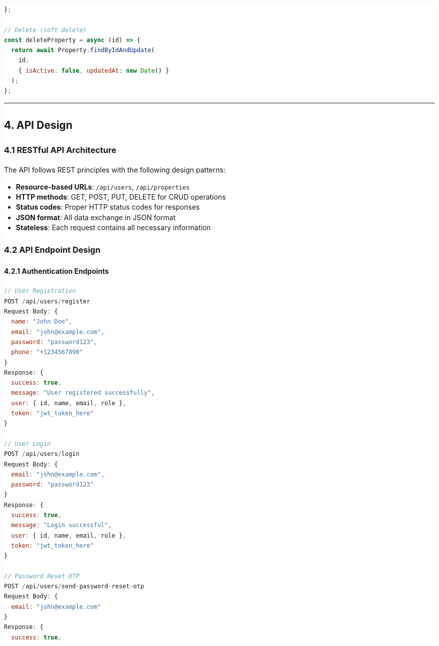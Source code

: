 ```javascript
};

// Delete (soft delete)
const deleteProperty = async (id) => {
  return await Property.findByIdAndUpdate(
    id,
    { isActive: false, updatedAt: new Date() }
  );
};
```

---

## 4. API Design

### 4.1 RESTful API Architecture
The API follows REST principles with the following design patterns:
- **Resource-based URLs**: `/api/users`, `/api/properties`
- **HTTP methods**: GET, POST, PUT, DELETE for CRUD operations
- **Status codes**: Proper HTTP status codes for responses
- **JSON format**: All data exchange in JSON format
- **Stateless**: Each request contains all necessary information

### 4.2 API Endpoint Design

#### 4.2.1 Authentication Endpoints
```javascript
// User Registration
POST /api/users/register
Request Body: {
  name: "John Doe",
  email: "john@example.com",
  password: "password123",
  phone: "+1234567890"
}
Response: {
  success: true,
  message: "User registered successfully",
  user: { id, name, email, role },
  token: "jwt_token_here"
}

// User Login
POST /api/users/login
Request Body: {
  email: "john@example.com",
  password: "password123"
}
Response: {
  success: true,
  message: "Login successful",
  user: { id, name, email, role },
  token: "jwt_token_here"
}

// Password Reset OTP
POST /api/users/send-password-reset-otp
Request Body: {
  email: "john@example.com"
}
Response: {
  success: true,
```